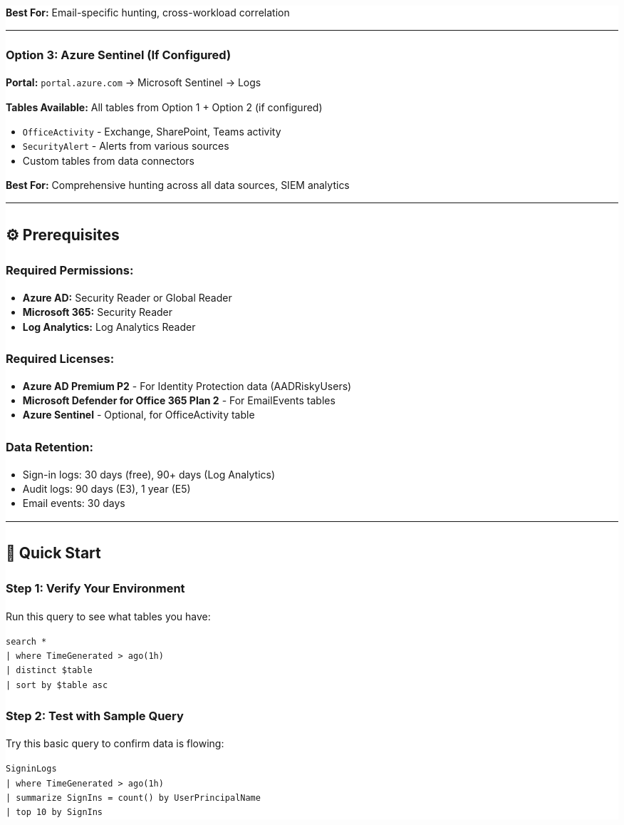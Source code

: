 **Best For:** Email-specific hunting, cross-workload correlation

---

### **Option 3: Azure Sentinel (If Configured)**
**Portal:** `portal.azure.com` → Microsoft Sentinel → Logs

**Tables Available:** All tables from Option 1 + Option 2 (if configured)
- `OfficeActivity` - Exchange, SharePoint, Teams activity
- `SecurityAlert` - Alerts from various sources
- Custom tables from data connectors

**Best For:** Comprehensive hunting across all data sources, SIEM analytics

---

## ⚙️ Prerequisites

### **Required Permissions:**
- **Azure AD:** Security Reader or Global Reader
- **Microsoft 365:** Security Reader
- **Log Analytics:** Log Analytics Reader

### **Required Licenses:**
- **Azure AD Premium P2** - For Identity Protection data (AADRiskyUsers)
- **Microsoft Defender for Office 365 Plan 2** - For EmailEvents tables
- **Azure Sentinel** - Optional, for OfficeActivity table

### **Data Retention:**
- Sign-in logs: 30 days (free), 90+ days (Log Analytics)
- Audit logs: 90 days (E3), 1 year (E5)
- Email events: 30 days

---

## 🚀 Quick Start

### **Step 1: Verify Your Environment**
Run this query to see what tables you have:

```kql
search *
| where TimeGenerated > ago(1h)
| distinct $table
| sort by $table asc
```

### **Step 2: Test with Sample Query**
Try this basic query to confirm data is flowing:

```kql
SigninLogs
| where TimeGenerated > ago(1h)
| summarize SignIns = count() by UserPrincipalName
| top 10 by SignIns
```
